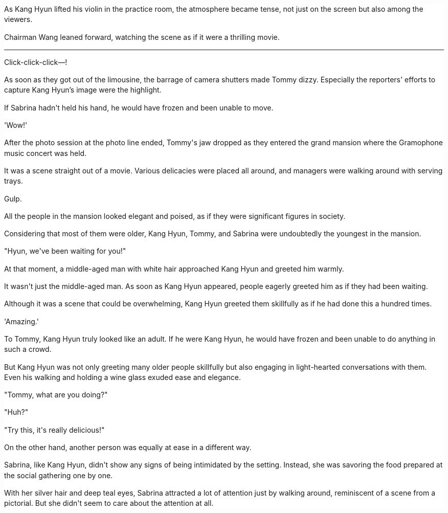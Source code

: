 As Kang Hyun lifted his violin in the practice room, the atmosphere became tense, not just on the screen but also among the viewers.

Chairman Wang leaned forward, watching the scene as if it were a thrilling movie.

* * *

Click-click-click—!

As soon as they got out of the limousine, the barrage of camera shutters made Tommy dizzy. Especially the reporters' efforts to capture Kang Hyun’s image were the highlight.

If Sabrina hadn't held his hand, he would have frozen and been unable to move.

'Wow!'

After the photo session at the photo line ended, Tommy's jaw dropped as they entered the grand mansion where the Gramophone music concert was held.

It was a scene straight out of a movie. Various delicacies were placed all around, and managers were walking around with serving trays.

Gulp.

All the people in the mansion looked elegant and poised, as if they were significant figures in society.

Considering that most of them were older, Kang Hyun, Tommy, and Sabrina were undoubtedly the youngest in the mansion.

"Hyun, we've been waiting for you!"

At that moment, a middle-aged man with white hair approached Kang Hyun and greeted him warmly.

It wasn't just the middle-aged man. As soon as Kang Hyun appeared, people eagerly greeted him as if they had been waiting.

Although it was a scene that could be overwhelming, Kang Hyun greeted them skillfully as if he had done this a hundred times.

'Amazing.'

To Tommy, Kang Hyun truly looked like an adult. If he were Kang Hyun, he would have frozen and been unable to do anything in such a crowd.

But Kang Hyun was not only greeting many older people skillfully but also engaging in light-hearted conversations with them. Even his walking and holding a wine glass exuded ease and elegance.

"Tommy, what are you doing?"

"Huh?"

"Try this, it's really delicious!"

On the other hand, another person was equally at ease in a different way.

Sabrina, like Kang Hyun, didn't show any signs of being intimidated by the setting. Instead, she was savoring the food prepared at the social gathering one by one.

With her silver hair and deep teal eyes, Sabrina attracted a lot of attention just by walking around, reminiscent of a scene from a pictorial. But she didn't seem to care about the attention at all.
